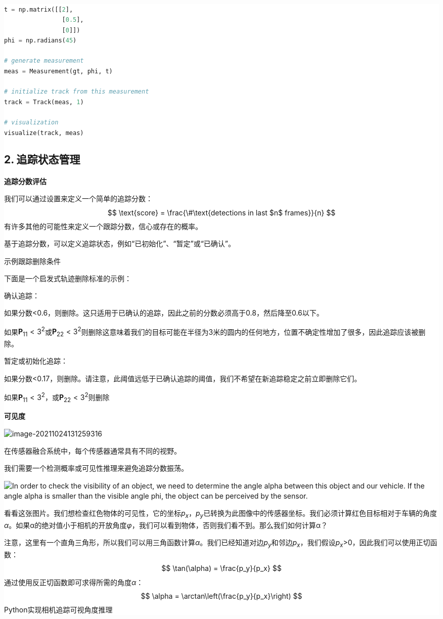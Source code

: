 ```python
t = np.matrix([[2],
                [0.5],
                [0]])
phi = np.radians(45)

# generate measurement
meas = Measurement(gt, phi, t)

# initialize track from this measurement
track = Track(meas, 1)

# visualization
visualize(track, meas)
```

## 2. 追踪状态管理

**追踪分数评估**

我们可以通过设置来定义一个简单的追踪分数：
$$
\text{score} = \frac{\#\text{detections in last $n$ frames}}{n}
$$
有许多其他的可能性来定义一个跟踪分数，信心或存在的概率。

基于追踪分数，可以定义追踪状态，例如“已初始化”、“暂定”或“已确认”。

示例跟踪删除条件

下面是一个启发式轨迹删除标准的示例：

确认追踪：

如果分数<0.6，则删除。这只适用于已确认的追踪，因此之前的分数必须高于0.8，然后降至0.6以下。

如果$\mathbf P_{11}<3^2$或$\mathbf P_{22}<3^2$则删除这意味着我们的目标可能在半径为3米的圆内的任何地方，位置不确定性增加了很多，因此追踪应该被删除。

暂定或初始化追踪：

如果分数<0.17，则删除。请注意，此阈值远低于已确认追踪的阈值，我们不希望在新追踪稳定之前立即删除它们。

如果$\mathbf P_{11}<3^2$，或$\mathbf P_{22}<3^2$则删除

**可见度**

![image-20211024131259316](https://qqsj789.github.io/img//image-20211024131259316-16350523815996.png)

在传感器融合系统中，每个传感器通常具有不同的视野。

我们需要一个检测概率或可见性推理来避免追踪分数振荡。

![In order to check the visibility of an object, we need to determine the angle alpha between this object and our vehicle. If the angle alpha is smaller than the visible angle phi, the object can be perceived by the sensor.](https://qqsj789.github.io/img//visibility-exercise-16350526112348.png)

看看这张图片。我们想检查红色物体的可见性，它的坐标$p_x，p_y$已转换为此图像中的传感器坐标。我们必须计算红色目标相对于车辆的角度$α$。如果α的绝对值小于相机的开放角度$φ$，我们可以看到物体，否则我们看不到。那么我们如何计算α？

注意，这里有一个直角三角形，所以我们可以用三角函数计算$α$。我们已经知道对边$p_y$和邻边$p_x$，我们假设$p_x$>0，因此我们可以使用正切函数：
$$
\tan(\alpha) = \frac{p_y}{p_x}
$$
通过使用反正切函数即可求得所需的角度$\alpha$：
$$
\alpha = \arctan\left(\frac{p_y}{p_x}\right)
$$
Python实现相机追踪可视角度推理
